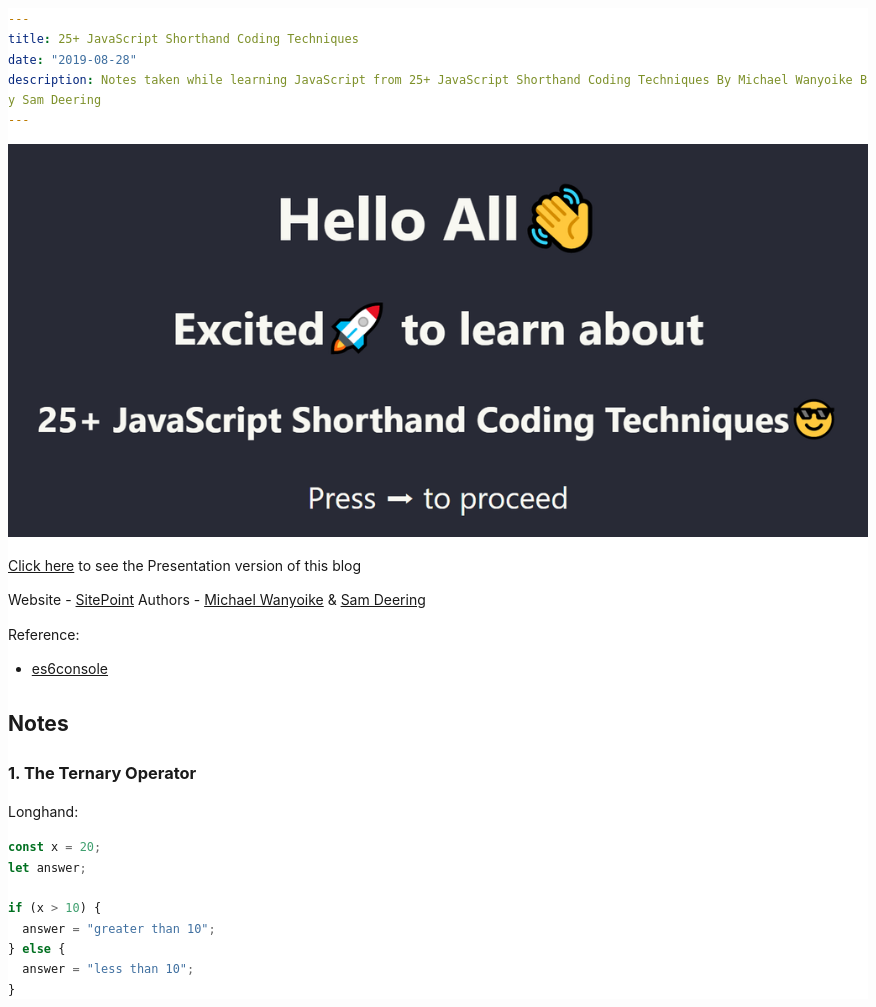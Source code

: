```yaml
---
title: 25+ JavaScript Shorthand Coding Techniques
date: "2019-08-28"
description: Notes taken while learning JavaScript from 25+ JavaScript Shorthand Coding Techniques By Michael Wanyoike By Sam Deering
---
```


![MDX-Deck Slide](1.png)

[Click here](https://modest-haibt-c12a49.netlify.com/) to see the Presentation version of this blog

Website - [SitePoint](https://www.sitepoint.com/shorthand-javascript-techniques/)
Authors - [Michael Wanyoike](https://www.sitepoint.com/author/mwanyoike/) & [Sam Deering](https://www.sitepoint.com/author/sdeering/)

Reference:

- [es6console](https://es6console.com)

## Notes

### 1. The Ternary Operator

Longhand:

```js
const x = 20;
let answer;

if (x > 10) {
  answer = "greater than 10";
} else {
  answer = "less than 10";
}
```
